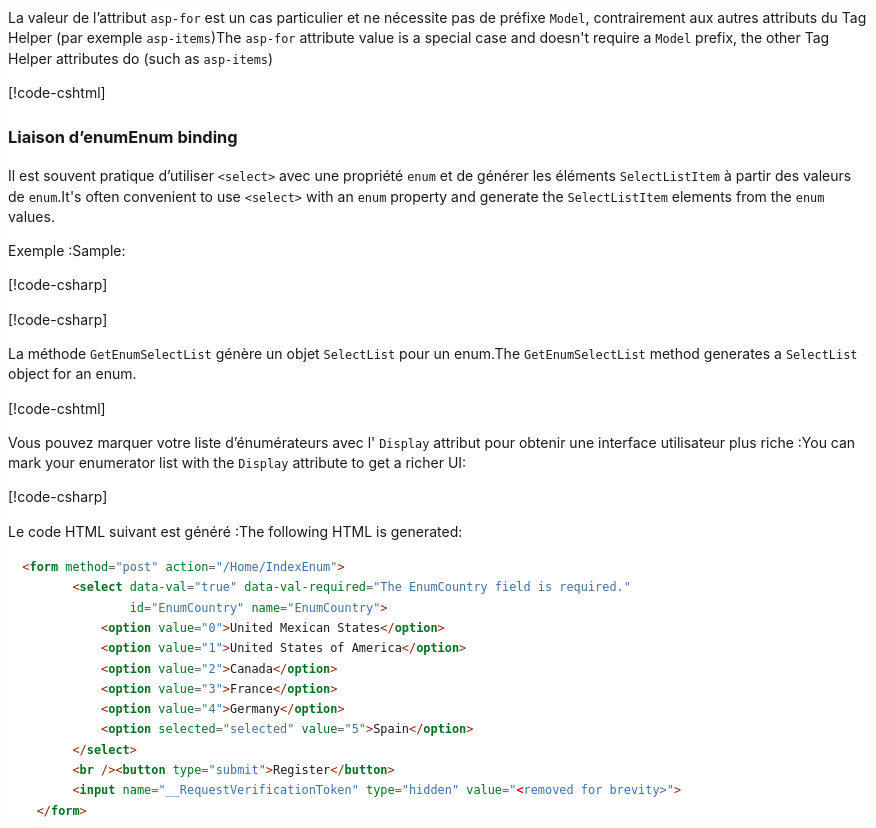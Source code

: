 <span data-ttu-id="f9a86-328">La valeur de l’attribut `asp-for` est un cas particulier et ne nécessite pas de préfixe `Model`, contrairement aux autres attributs du Tag Helper (par exemple `asp-items`)</span><span class="sxs-lookup"><span data-stu-id="f9a86-328">The `asp-for` attribute value is a special case and doesn't require a `Model` prefix, the other Tag Helper attributes do (such as `asp-items`)</span></span>

[!code-cshtml[](working-with-forms/sample/final/Views/Home/Index.cshtml?range=4)]

### <a name="enum-binding"></a><span data-ttu-id="f9a86-329">Liaison d’enum</span><span class="sxs-lookup"><span data-stu-id="f9a86-329">Enum binding</span></span>

<span data-ttu-id="f9a86-330">Il est souvent pratique d’utiliser `<select>` avec une propriété `enum` et de générer les éléments `SelectListItem` à partir des valeurs de `enum`.</span><span class="sxs-lookup"><span data-stu-id="f9a86-330">It's often convenient to use `<select>` with an `enum` property and generate the `SelectListItem` elements from the `enum` values.</span></span>

<span data-ttu-id="f9a86-331">Exemple :</span><span class="sxs-lookup"><span data-stu-id="f9a86-331">Sample:</span></span>

[!code-csharp[](working-with-forms/sample/final/ViewModels/CountryEnumViewModel.cs?range=3-7)]

[!code-csharp[](working-with-forms/sample/final/ViewModels/CountryEnum.cs)]

<span data-ttu-id="f9a86-332">La méthode `GetEnumSelectList` génère un objet `SelectList` pour un enum.</span><span class="sxs-lookup"><span data-stu-id="f9a86-332">The `GetEnumSelectList` method generates a `SelectList` object for an enum.</span></span>

[!code-cshtml[](../../mvc/views/working-with-forms/sample/final/Views/Home/IndexEnum.cshtml?highlight=5)]

<span data-ttu-id="f9a86-333">Vous pouvez marquer votre liste d’énumérateurs avec l' `Display` attribut pour obtenir une interface utilisateur plus riche :</span><span class="sxs-lookup"><span data-stu-id="f9a86-333">You can mark your enumerator list with the `Display` attribute to get a richer UI:</span></span>

[!code-csharp[](working-with-forms/sample/final/ViewModels/CountryEnum.cs?highlight=5,7)]

<span data-ttu-id="f9a86-334">Le code HTML suivant est généré :</span><span class="sxs-lookup"><span data-stu-id="f9a86-334">The following HTML is generated:</span></span>

```html
  <form method="post" action="/Home/IndexEnum">
         <select data-val="true" data-val-required="The EnumCountry field is required."
                 id="EnumCountry" name="EnumCountry">
             <option value="0">United Mexican States</option>
             <option value="1">United States of America</option>
             <option value="2">Canada</option>
             <option value="3">France</option>
             <option value="4">Germany</option>
             <option selected="selected" value="5">Spain</option>
         </select>
         <br /><button type="submit">Register</button>
         <input name="__RequestVerificationToken" type="hidden" value="<removed for brevity>">
    </form>
```

